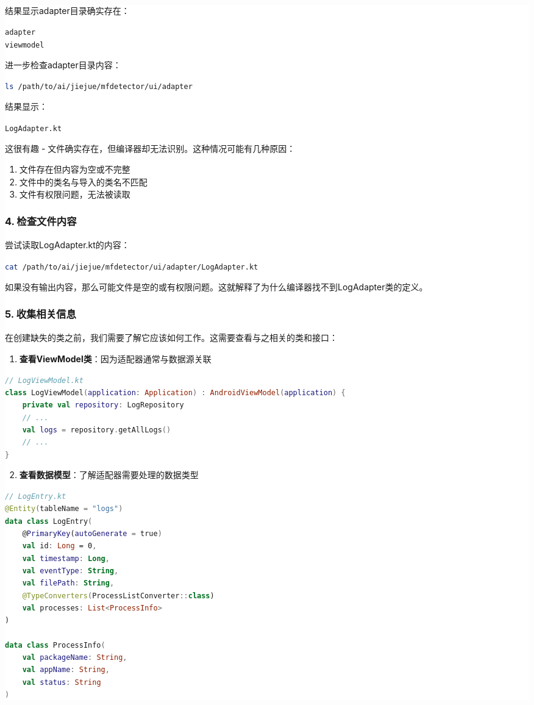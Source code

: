 结果显示adapter目录确实存在：

```
adapter
viewmodel
```

进一步检查adapter目录内容：

```bash
ls /path/to/ai/jiejue/mfdetector/ui/adapter
```

结果显示：

```
LogAdapter.kt
```

这很有趣 - 文件确实存在，但编译器却无法识别。这种情况可能有几种原因：

1. 文件存在但内容为空或不完整
2. 文件中的类名与导入的类名不匹配
3. 文件有权限问题，无法被读取

### 4. 检查文件内容

尝试读取LogAdapter.kt的内容：

```bash
cat /path/to/ai/jiejue/mfdetector/ui/adapter/LogAdapter.kt
```

如果没有输出内容，那么可能文件是空的或有权限问题。这就解释了为什么编译器找不到LogAdapter类的定义。

### 5. 收集相关信息

在创建缺失的类之前，我们需要了解它应该如何工作。这需要查看与之相关的类和接口：

1. **查看ViewModel类**：因为适配器通常与数据源关联
```kotlin
// LogViewModel.kt
class LogViewModel(application: Application) : AndroidViewModel(application) {
    private val repository: LogRepository
    // ...
    val logs = repository.getAllLogs()
    // ...
}
```

2. **查看数据模型**：了解适配器需要处理的数据类型
```kotlin
// LogEntry.kt
@Entity(tableName = "logs")
data class LogEntry(
    @PrimaryKey(autoGenerate = true)
    val id: Long = 0,
    val timestamp: Long,
    val eventType: String,
    val filePath: String,
    @TypeConverters(ProcessListConverter::class)
    val processes: List<ProcessInfo>
)

data class ProcessInfo(
    val packageName: String,
    val appName: String,
    val status: String
)
```
